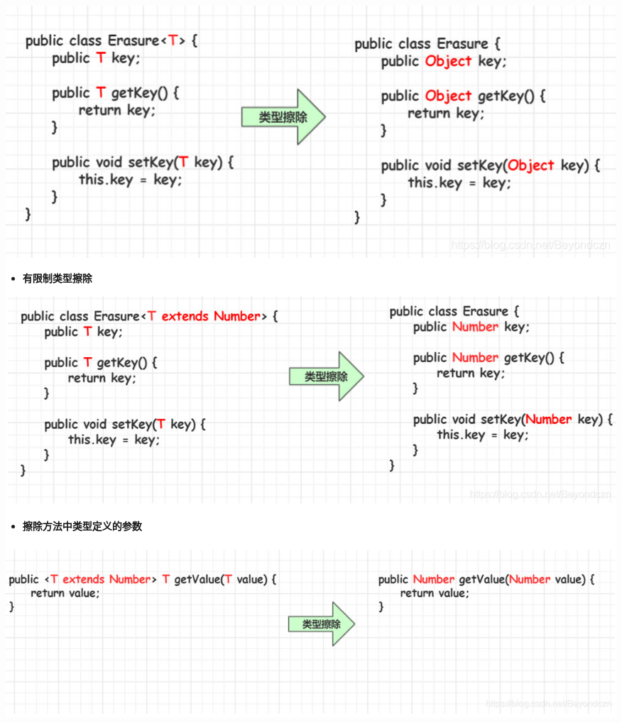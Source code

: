 ![](imgs/20200702220929327.png)

- **有限制类型擦除**

![在这里插入图片描述](imgs/20200702221003157.png)

- **擦除方法中类型定义的参数**

![在这里插入图片描述](imgs/20200702221026746.png)
